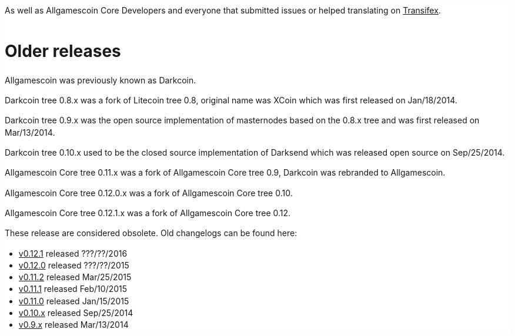 As well as Allgamescoin Core Developers and everyone that submitted issues or helped translating on [Transifex](https://www.transifex.com/projects/p/allgamescoin/).


Older releases
==============

Allgamescoin was previously known as Darkcoin.

Darkcoin tree 0.8.x was a fork of Litecoin tree 0.8, original name was XCoin
which was first released on Jan/18/2014.

Darkcoin tree 0.9.x was the open source implementation of masternodes based on
the 0.8.x tree and was first released on Mar/13/2014.

Darkcoin tree 0.10.x used to be the closed source implementation of Darksend
which was released open source on Sep/25/2014.

Allgamescoin Core tree 0.11.x was a fork of Allgamescoin Core tree 0.9, Darkcoin was rebranded
to Allgamescoin.

Allgamescoin Core tree 0.12.0.x was a fork of Allgamescoin Core tree 0.10.

Allgamescoin Core tree 0.12.1.x was a fork of Allgamescoin Core tree 0.12.

These release are considered obsolete. Old changelogs can be found here:

- [v0.12.1](release-notes/allgamescoin/release-notes-0.12.1.md) released ???/??/2016
- [v0.12.0](release-notes/allgamescoin/release-notes-0.12.0.md) released ???/??/2015
- [v0.11.2](release-notes/allgamescoin/release-notes-0.11.2.md) released Mar/25/2015
- [v0.11.1](release-notes/allgamescoin/release-notes-0.11.1.md) released Feb/10/2015
- [v0.11.0](release-notes/allgamescoin/release-notes-0.11.0.md) released Jan/15/2015
- [v0.10.x](release-notes/allgamescoin/release-notes-0.10.0.md) released Sep/25/2014
- [v0.9.x](release-notes/allgamescoin/release-notes-0.9.0.md) released Mar/13/2014

